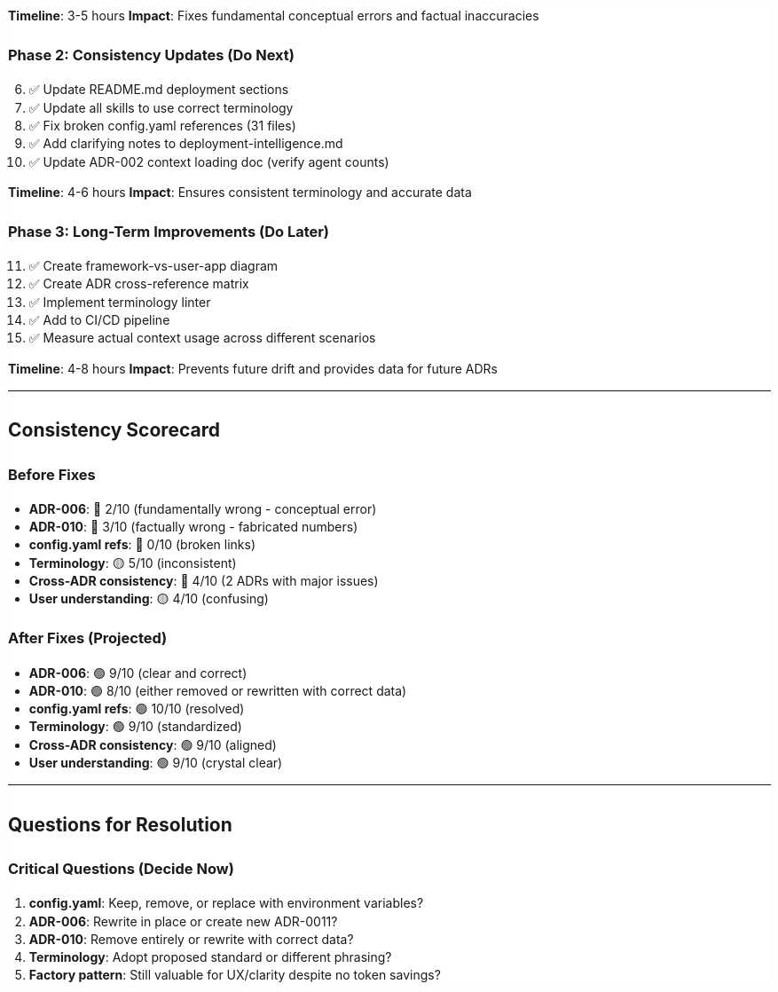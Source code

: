 **Timeline**: 3-5 hours
**Impact**: Fixes fundamental conceptual errors and factual inaccuracies

### Phase 2: Consistency Updates (Do Next)
6. ✅ Update README.md deployment sections
7. ✅ Update all skills to use correct terminology
8. ✅ Fix broken config.yaml references (31 files)
9. ✅ Add clarifying notes to deployment-intelligence.md
10. ✅ Update ADR-002 context loading doc (verify agent counts)

**Timeline**: 4-6 hours
**Impact**: Ensures consistent terminology and accurate data

### Phase 3: Long-Term Improvements (Do Later)
11. ✅ Create framework-vs-user-app diagram
12. ✅ Create ADR cross-reference matrix
13. ✅ Implement terminology linter
14. ✅ Add to CI/CD pipeline
15. ✅ Measure actual context usage across different scenarios

**Timeline**: 4-8 hours
**Impact**: Prevents future drift and provides data for future ADRs

---

## Consistency Scorecard

### Before Fixes
- **ADR-006**: 🔴 2/10 (fundamentally wrong - conceptual error)
- **ADR-010**: 🔴 3/10 (factually wrong - fabricated numbers)
- **config.yaml refs**: 🔴 0/10 (broken links)
- **Terminology**: 🟡 5/10 (inconsistent)
- **Cross-ADR consistency**: 🔴 4/10 (2 ADRs with major issues)
- **User understanding**: 🟡 4/10 (confusing)

### After Fixes (Projected)
- **ADR-006**: 🟢 9/10 (clear and correct)
- **ADR-010**: 🟢 8/10 (either removed or rewritten with correct data)
- **config.yaml refs**: 🟢 10/10 (resolved)
- **Terminology**: 🟢 9/10 (standardized)
- **Cross-ADR consistency**: 🟢 9/10 (aligned)
- **User understanding**: 🟢 9/10 (crystal clear)

---

## Questions for Resolution

### Critical Questions (Decide Now)
1. **config.yaml**: Keep, remove, or replace with environment variables?
2. **ADR-006**: Rewrite in place or create new ADR-0011?
3. **ADR-010**: Remove entirely or rewrite with correct data?
4. **Terminology**: Adopt proposed standard or different phrasing?
5. **Factory pattern**: Still valuable for UX/clarity despite no token savings?
